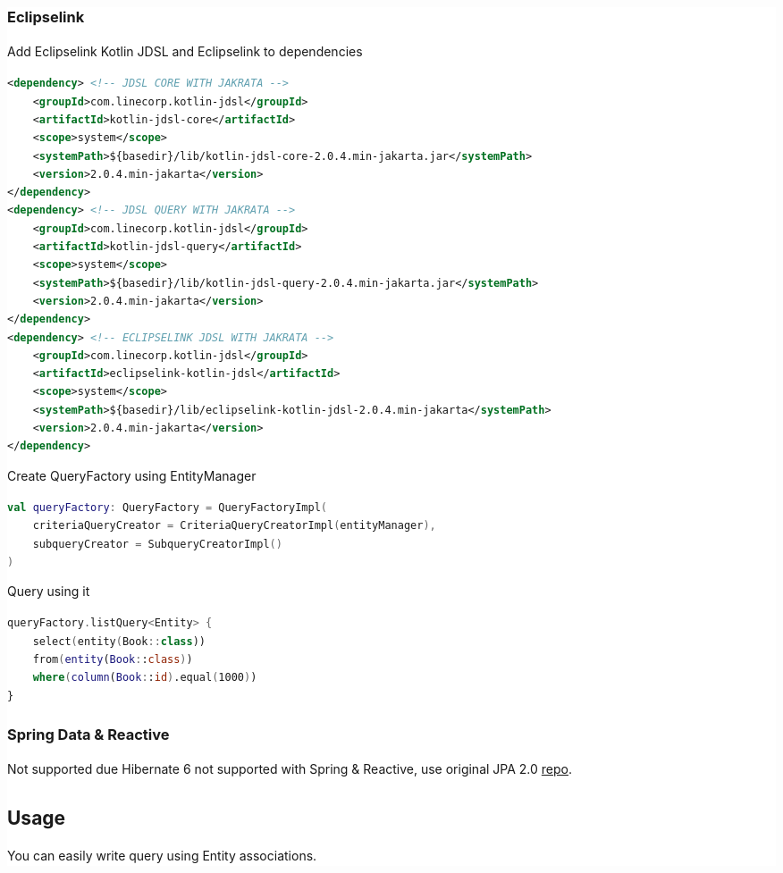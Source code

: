 ### Eclipselink
Add Eclipselink Kotlin JDSL and Eclipselink to dependencies

```xml
<dependency> <!-- JDSL CORE WITH JAKRATA -->
    <groupId>com.linecorp.kotlin-jdsl</groupId>
    <artifactId>kotlin-jdsl-core</artifactId>
    <scope>system</scope>
    <systemPath>${basedir}/lib/kotlin-jdsl-core-2.0.4.min-jakarta.jar</systemPath>
    <version>2.0.4.min-jakarta</version>
</dependency>
<dependency> <!-- JDSL QUERY WITH JAKRATA -->
    <groupId>com.linecorp.kotlin-jdsl</groupId>
    <artifactId>kotlin-jdsl-query</artifactId>
    <scope>system</scope>
    <systemPath>${basedir}/lib/kotlin-jdsl-query-2.0.4.min-jakarta.jar</systemPath>
    <version>2.0.4.min-jakarta</version>
</dependency>
<dependency> <!-- ECLIPSELINK JDSL WITH JAKRATA -->
    <groupId>com.linecorp.kotlin-jdsl</groupId>
    <artifactId>eclipselink-kotlin-jdsl</artifactId>
    <scope>system</scope>
    <systemPath>${basedir}/lib/eclipselink-kotlin-jdsl-2.0.4.min-jakarta</systemPath>
    <version>2.0.4.min-jakarta</version>
</dependency>
```

Create QueryFactory using EntityManager

```kotlin
val queryFactory: QueryFactory = QueryFactoryImpl(
    criteriaQueryCreator = CriteriaQueryCreatorImpl(entityManager),
    subqueryCreator = SubqueryCreatorImpl()
)
```

Query using it

```kotlin
queryFactory.listQuery<Entity> {
    select(entity(Book::class))
    from(entity(Book::class))
    where(column(Book::id).equal(1000))
}
```

### Spring Data & Reactive
Not supported due Hibernate 6 not supported with Spring & Reactive, use original JPA 2.0 [repo](https://github.com/line/kotlin-jdsl).

## Usage

You can easily write query using Entity associations.
